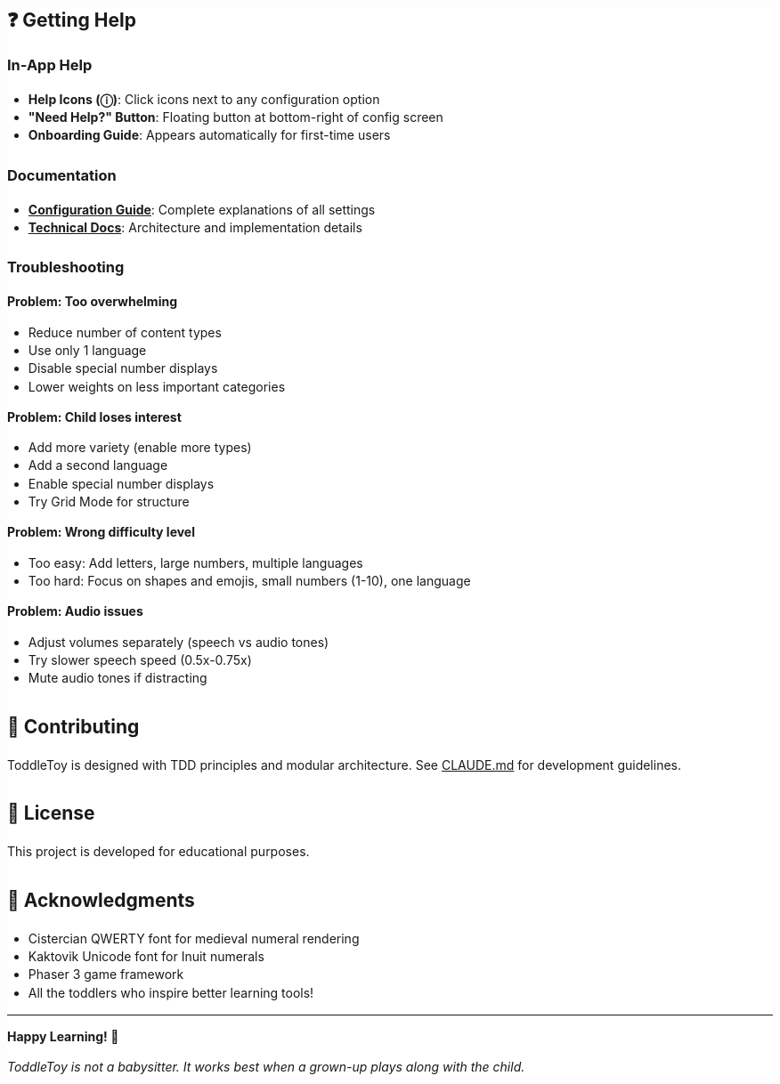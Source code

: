 ## ❓ Getting Help

### In-App Help
- **Help Icons (ⓘ)**: Click icons next to any configuration option
- **"Need Help?" Button**: Floating button at bottom-right of config screen
- **Onboarding Guide**: Appears automatically for first-time users

### Documentation
- **[Configuration Guide](./docs/CONFIG-GUIDE.md)**: Complete explanations of all settings
- **[Technical Docs](./docs/README.md)**: Architecture and implementation details

### Troubleshooting

**Problem: Too overwhelming**
- Reduce number of content types
- Use only 1 language
- Disable special number displays
- Lower weights on less important categories

**Problem: Child loses interest**
- Add more variety (enable more types)
- Add a second language
- Enable special number displays
- Try Grid Mode for structure

**Problem: Wrong difficulty level**
- Too easy: Add letters, large numbers, multiple languages
- Too hard: Focus on shapes and emojis, small numbers (1-10), one language

**Problem: Audio issues**
- Adjust volumes separately (speech vs audio tones)
- Try slower speech speed (0.5x-0.75x)
- Mute audio tones if distracting

## 🤝 Contributing

ToddleToy is designed with TDD principles and modular architecture. See [CLAUDE.md](./CLAUDE.md) for development guidelines.

## 📄 License

This project is developed for educational purposes.

## 🙏 Acknowledgments

- Cistercian QWERTY font for medieval numeral rendering
- Kaktovik Unicode font for Inuit numerals
- Phaser 3 game framework
- All the toddlers who inspire better learning tools!

---

**Happy Learning! 🎉**

*ToddleToy is not a babysitter. It works best when a grown-up plays along with the child.*
